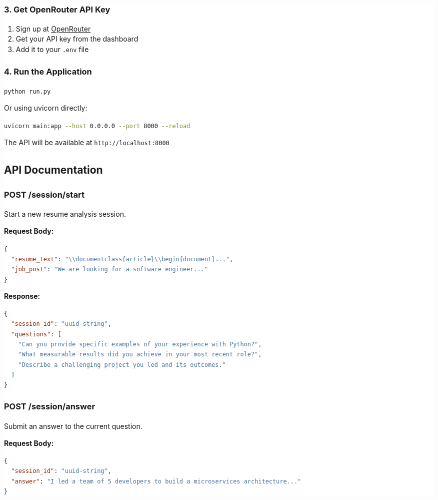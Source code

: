 ### 3. Get OpenRouter API Key

1. Sign up at [OpenRouter](https://openrouter.ai/)
2. Get your API key from the dashboard
3. Add it to your `.env` file

### 4. Run the Application

```bash
python run.py
```

Or using uvicorn directly:

```bash
uvicorn main:app --host 0.0.0.0 --port 8000 --reload
```

The API will be available at `http://localhost:8000`

## API Documentation

### POST /session/start

Start a new resume analysis session.

**Request Body:**
```json
{
  "resume_text": "\\documentclass{article}\\begin{document}...",
  "job_post": "We are looking for a software engineer..."
}
```

**Response:**
```json
{
  "session_id": "uuid-string",
  "questions": [
    "Can you provide specific examples of your experience with Python?",
    "What measurable results did you achieve in your most recent role?",
    "Describe a challenging project you led and its outcomes."
  ]
}
```

### POST /session/answer

Submit an answer to the current question.

**Request Body:**
```json
{
  "session_id": "uuid-string",
  "answer": "I led a team of 5 developers to build a microservices architecture..."
}
```
